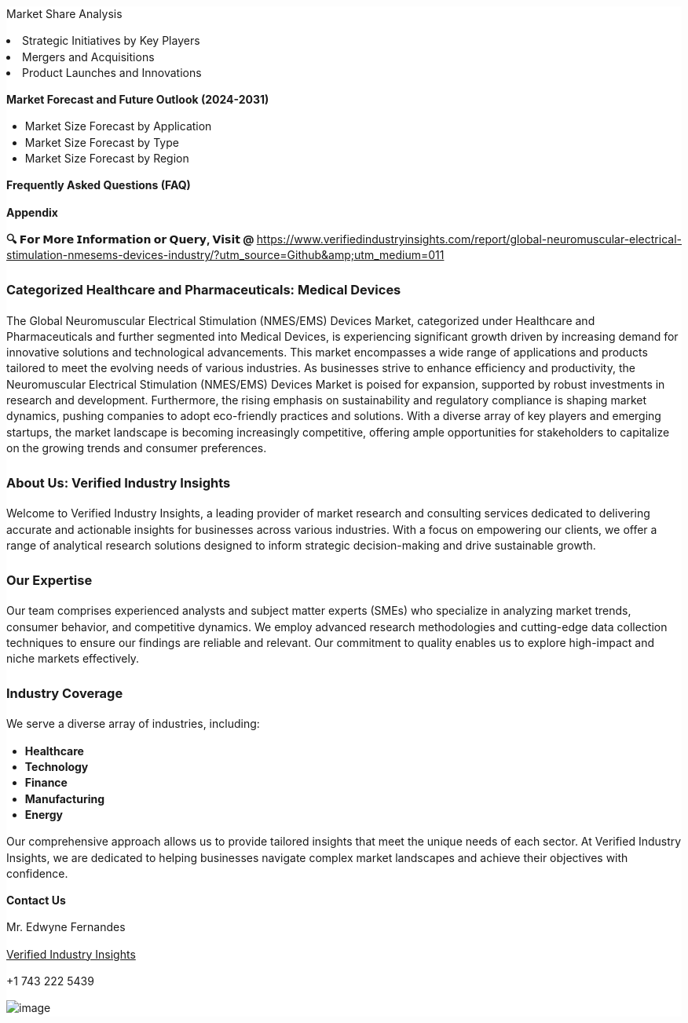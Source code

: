 Market Share Analysis</li><li>Strategic Initiatives by Key Players</li><li>Mergers and Acquisitions</li><li>Product Launches and Innovations</li></ul><p><strong>Market Forecast and Future Outlook (2024-2031)</strong></p><ul><li>Market Size Forecast by Application</li><li>Market Size Forecast by Type</li><li>Market Size Forecast by Region</li></ul><p><strong>Frequently Asked Questions (FAQ)</strong></p><p><strong>Appendix<br /></strong></p><p><strong>🔍 𝗙𝗼𝗿 𝗠𝗼𝗿𝗲 𝗜𝗻𝗳𝗼𝗿𝗺𝗮𝘁𝗶𝗼𝗻 𝗼𝗿 𝗤𝘂𝗲𝗿𝘆, 𝗩𝗶𝘀𝗶𝘁 @ </strong><a href="https://www.verifiedindustryinsights.com/report/global-neuromuscular-electrical-stimulation-nmesems-devices-industry/?utm_source=Github&amp;utm_medium=011">https://www.verifiedindustryinsights.com/report/global-neuromuscular-electrical-stimulation-nmesems-devices-industry/?utm_source=Github&amp;utm_medium=011</a>&nbsp;</p><h3>Categorized Healthcare and Pharmaceuticals: Medical Devices </h3><p>The Global Neuromuscular Electrical Stimulation (NMES/EMS) Devices Market, categorized under Healthcare and Pharmaceuticals and further segmented into Medical Devices, is experiencing significant growth driven by increasing demand for innovative solutions and technological advancements. This market encompasses a wide range of applications and products tailored to meet the evolving needs of various industries. As businesses strive to enhance efficiency and productivity, the Neuromuscular Electrical Stimulation (NMES/EMS) Devices Market is poised for expansion, supported by robust investments in research and development. Furthermore, the rising emphasis on sustainability and regulatory compliance is shaping market dynamics, pushing companies to adopt eco-friendly practices and solutions. With a diverse array of key players and emerging startups, the market landscape is becoming increasingly competitive, offering ample opportunities for stakeholders to capitalize on the growing trends and consumer preferences.</p><h3>About Us: Verified Industry Insights</h3><p>Welcome to Verified Industry Insights, a leading provider of market research and consulting services dedicated to delivering accurate and actionable insights for businesses across various industries. With a focus on empowering our clients, we offer a range of analytical research solutions designed to inform strategic decision-making and drive sustainable growth.</p><h3>Our Expertise</h3><p>Our team comprises experienced analysts and subject matter experts (SMEs) who specialize in analyzing market trends, consumer behavior, and competitive dynamics. We employ advanced research methodologies and cutting-edge data collection techniques to ensure our findings are reliable and relevant. Our commitment to quality enables us to explore high-impact and niche markets effectively.</p><h3>Industry Coverage</h3><p>We serve a diverse array of industries, including:</p><ul><li><strong>Healthcare</strong></li><li><strong>Technology</strong></li><li><strong>Finance</strong></li><li><strong>Manufacturing</strong></li><li><strong>Energy</strong></li></ul><p>Our comprehensive approach allows us to provide tailored insights that meet the unique needs of each sector. At Verified Industry Insights, we are dedicated to helping businesses navigate complex market landscapes and achieve their objectives with confidence.</p><p><strong>Contact Us</strong></p><p>Mr. Edwyne Fernandes</p><p><a href="https://www.verifiedindustryinsights.com/">Verified Industry Insights</a></p><p>+1 743 222 5439</p>
![image](https://github.com/user-attachments/assets/39af417c-a5f7-4b16-8d1e-b1f38163066a)

